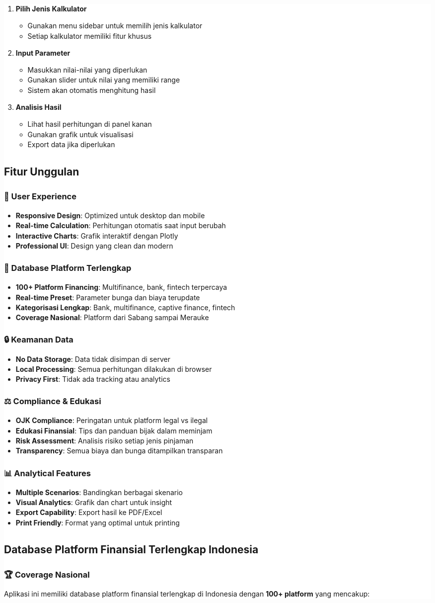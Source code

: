 1. **Pilih Jenis Kalkulator**
   - Gunakan menu sidebar untuk memilih jenis kalkulator
   - Setiap kalkulator memiliki fitur khusus

2. **Input Parameter**
   - Masukkan nilai-nilai yang diperlukan
   - Gunakan slider untuk nilai yang memiliki range
   - Sistem akan otomatis menghitung hasil

3. **Analisis Hasil**
   - Lihat hasil perhitungan di panel kanan
   - Gunakan grafik untuk visualisasi
   - Export data jika diperlukan

## Fitur Unggulan

### 🎯 User Experience
- **Responsive Design**: Optimized untuk desktop dan mobile
- **Real-time Calculation**: Perhitungan otomatis saat input berubah
- **Interactive Charts**: Grafik interaktif dengan Plotly
- **Professional UI**: Design yang clean dan modern

### 🏦 Database Platform Terlengkap
- **100+ Platform Financing**: Multifinance, bank, fintech terpercaya
- **Real-time Preset**: Parameter bunga dan biaya terupdate
- **Kategorisasi Lengkap**: Bank, multifinance, captive finance, fintech
- **Coverage Nasional**: Platform dari Sabang sampai Merauke

### 🔒 Keamanan Data
- **No Data Storage**: Data tidak disimpan di server
- **Local Processing**: Semua perhitungan dilakukan di browser
- **Privacy First**: Tidak ada tracking atau analytics

### ⚖️ Compliance & Edukasi
- **OJK Compliance**: Peringatan untuk platform legal vs ilegal
- **Edukasi Finansial**: Tips dan panduan bijak dalam meminjam
- **Risk Assessment**: Analisis risiko setiap jenis pinjaman
- **Transparency**: Semua biaya dan bunga ditampilkan transparan

### 📊 Analytical Features
- **Multiple Scenarios**: Bandingkan berbagai skenario
- **Visual Analytics**: Grafik dan chart untuk insight
- **Export Capability**: Export hasil ke PDF/Excel
- **Print Friendly**: Format yang optimal untuk printing

## Database Platform Finansial Terlengkap Indonesia

### 🏆 Coverage Nasional
Aplikasi ini memiliki database platform finansial terlengkap di Indonesia dengan **100+ platform** yang mencakup:
